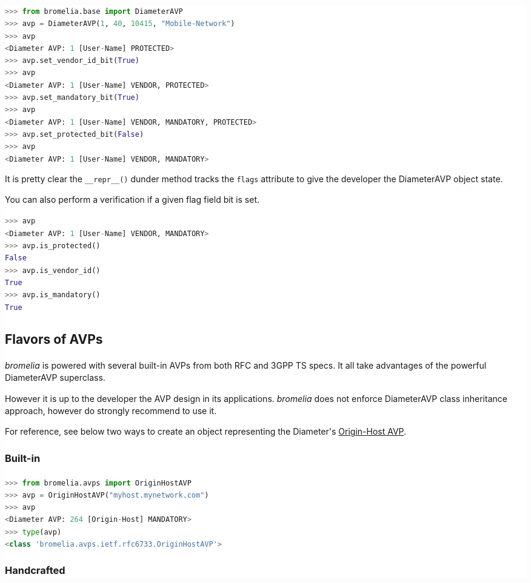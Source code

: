 ```python
>>> from bromelia.base import DiameterAVP
>>> avp = DiameterAVP(1, 40, 10415, "Mobile-Network")
>>> avp
<Diameter AVP: 1 [User-Name] PROTECTED>
>>> avp.set_vendor_id_bit(True)
>>> avp
<Diameter AVP: 1 [User-Name] VENDOR, PROTECTED>
>>> avp.set_mandatory_bit(True)
>>> avp
<Diameter AVP: 1 [User-Name] VENDOR, MANDATORY, PROTECTED>
>>> avp.set_protected_bit(False)
>>> avp
<Diameter AVP: 1 [User-Name] VENDOR, MANDATORY>
```

It is pretty clear the `__repr__()` dunder method tracks the `flags` attribute to give the developer the DiameterAVP object state.

You can also perform a verification if a given flag field bit is set.

```python
>>> avp
<Diameter AVP: 1 [User-Name] VENDOR, MANDATORY>
>>> avp.is_protected()
False
>>> avp.is_vendor_id()
True
>>> avp.is_mandatory()
True
```

## Flavors of AVPs

*bromelia* is powered with several built-in AVPs from both RFC and 3GPP TS specs. It all take advantages of the powerful DiameterAVP superclass.

However it is up to the developer the AVP design in its applications. *bromelia* does not enforce DiameterAVP class inheritance approach, however do strongly recommend to use it.

For reference, see below two ways to create an object representing the Diameter's [Origin-Host AVP](https://tools.ietf.org/html/rfc6733#section-6.3).

### Built-in

```python
>>> from bromelia.avps import OriginHostAVP
>>> avp = OriginHostAVP("myhost.mynetwork.com")
>>> avp
<Diameter AVP: 264 [Origin-Host] MANDATORY>
>>> type(avp)
<class 'bromelia.avps.ietf.rfc6733.OriginHostAVP'>
```

### Handcrafted
